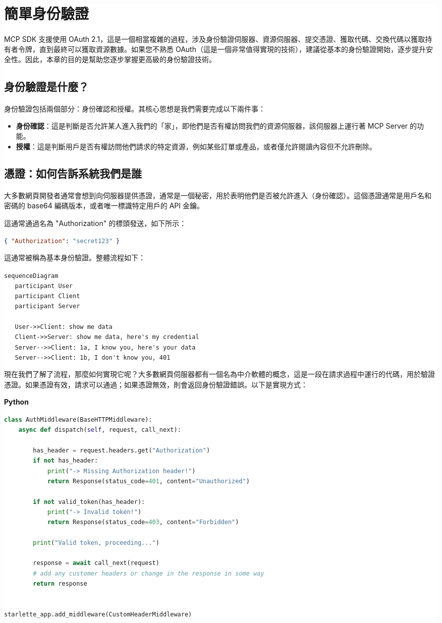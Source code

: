 
# 簡單身份驗證

MCP SDK 支援使用 OAuth 2.1，這是一個相當複雜的過程，涉及身份驗證伺服器、資源伺服器、提交憑證、獲取代碼、交換代碼以獲取持有者令牌，直到最終可以獲取資源數據。如果您不熟悉 OAuth（這是一個非常值得實現的技術），建議從基本的身份驗證開始，逐步提升安全性。因此，本章的目的是幫助您逐步掌握更高級的身份驗證技術。

## 身份驗證是什麼？

身份驗證包括兩個部分：身份確認和授權。其核心思想是我們需要完成以下兩件事：

- **身份確認**：這是判斷是否允許某人進入我們的「家」，即他們是否有權訪問我們的資源伺服器，該伺服器上運行著 MCP Server 的功能。
- **授權**：這是判斷用戶是否有權訪問他們請求的特定資源，例如某些訂單或產品，或者僅允許閱讀內容但不允許刪除。

## 憑證：如何告訴系統我們是誰

大多數網頁開發者通常會想到向伺服器提供憑證，通常是一個秘密，用於表明他們是否被允許進入（身份確認）。這個憑證通常是用戶名和密碼的 base64 編碼版本，或者唯一標識特定用戶的 API 金鑰。

這通常通過名為 "Authorization" 的標頭發送，如下所示：

```json
{ "Authorization": "secret123" }
```

這通常被稱為基本身份驗證。整體流程如下：

```mermaid
sequenceDiagram
   participant User
   participant Client
   participant Server

   User->>Client: show me data
   Client->>Server: show me data, here's my credential
   Server-->>Client: 1a, I know you, here's your data
   Server-->>Client: 1b, I don't know you, 401 
```

現在我們了解了流程，那麼如何實現它呢？大多數網頁伺服器都有一個名為中介軟體的概念，這是一段在請求過程中運行的代碼，用於驗證憑證。如果憑證有效，請求可以通過；如果憑證無效，則會返回身份驗證錯誤。以下是實現方式：

**Python**

```python
class AuthMiddleware(BaseHTTPMiddleware):
    async def dispatch(self, request, call_next):

        has_header = request.headers.get("Authorization")
        if not has_header:
            print("-> Missing Authorization header!")
            return Response(status_code=401, content="Unauthorized")

        if not valid_token(has_header):
            print("-> Invalid token!")
            return Response(status_code=403, content="Forbidden")

        print("Valid token, proceeding...")
       
        response = await call_next(request)
        # add any customer headers or change in the response in some way
        return response


starlette_app.add_middleware(CustomHeaderMiddleware)
```
